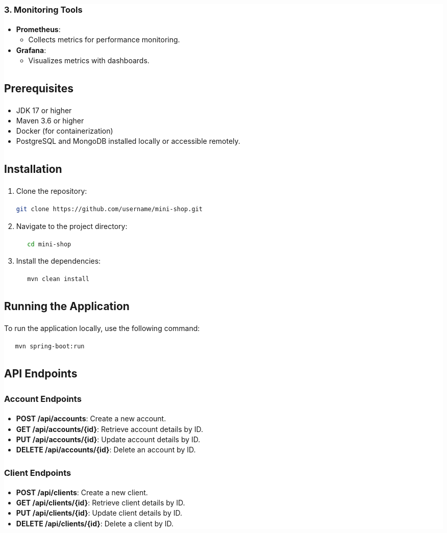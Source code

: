 ### 3. **Monitoring Tools**

- **Prometheus**:
    - Collects metrics for performance monitoring.
- **Grafana**:
    - Visualizes metrics with dashboards.

## Prerequisites

- JDK 17 or higher
- Maven 3.6 or higher
- Docker (for containerization)
- PostgreSQL and MongoDB installed locally or accessible remotely.

## Installation

1. Clone the repository:
   ```bash
   git clone https://github.com/username/mini-shop.git
   ```
2. Navigate to the project directory:

   ```bash
      cd mini-shop
   ```
3. Install the dependencies:

   ```bash
      mvn clean install
   ```

## Running the Application

To run the application locally, use the following command:

```bash
   mvn spring-boot:run
```

## API Endpoints

### Account Endpoints

- **POST /api/accounts**: Create a new account.
- **GET /api/accounts/{id}**: Retrieve account details by ID.
- **PUT /api/accounts/{id}**: Update account details by ID.
- **DELETE /api/accounts/{id}**: Delete an account by ID.

### Client Endpoints

- **POST /api/clients**: Create a new client.
- **GET /api/clients/{id}**: Retrieve client details by ID.
- **PUT /api/clients/{id}**: Update client details by ID.
- **DELETE /api/clients/{id}**: Delete a client by ID.
